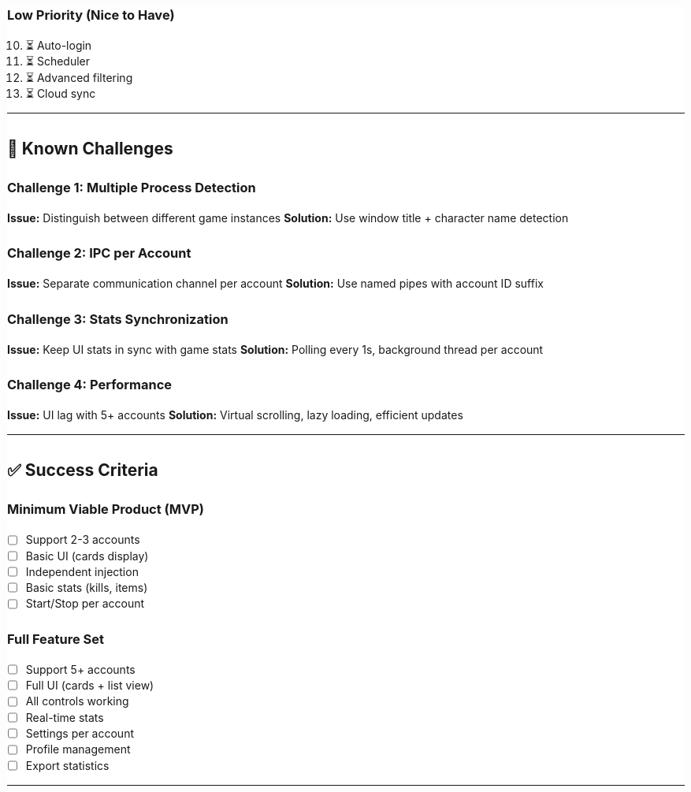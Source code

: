 ### Low Priority (Nice to Have)
10. ⏳ Auto-login
11. ⏳ Scheduler
12. ⏳ Advanced filtering
13. ⏳ Cloud sync

---

## 🐛 Known Challenges

### Challenge 1: Multiple Process Detection

**Issue:** Distinguish between different game instances
**Solution:** Use window title + character name detection

### Challenge 2: IPC per Account

**Issue:** Separate communication channel per account
**Solution:** Use named pipes with account ID suffix

### Challenge 3: Stats Synchronization

**Issue:** Keep UI stats in sync with game stats
**Solution:** Polling every 1s, background thread per account

### Challenge 4: Performance

**Issue:** UI lag with 5+ accounts
**Solution:** Virtual scrolling, lazy loading, efficient updates

---

## ✅ Success Criteria

### Minimum Viable Product (MVP)

- [ ] Support 2-3 accounts
- [ ] Basic UI (cards display)
- [ ] Independent injection
- [ ] Basic stats (kills, items)
- [ ] Start/Stop per account

### Full Feature Set

- [ ] Support 5+ accounts
- [ ] Full UI (cards + list view)
- [ ] All controls working
- [ ] Real-time stats
- [ ] Settings per account
- [ ] Profile management
- [ ] Export statistics

---